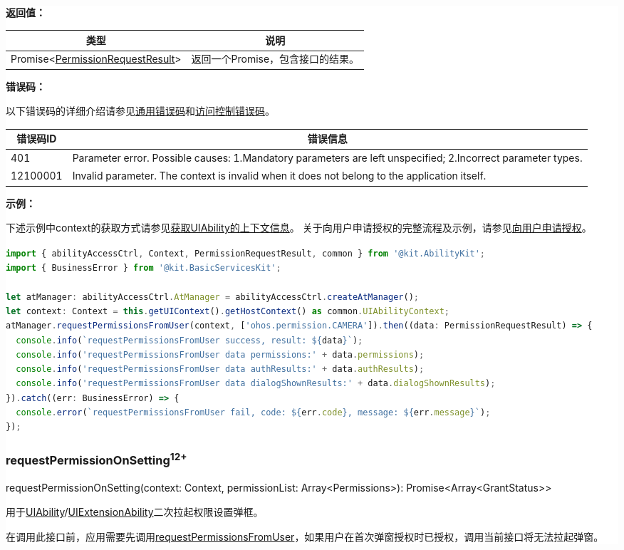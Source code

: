 **返回值：**

| 类型 | 说明 |
| -------- | -------- |
| Promise&lt;[PermissionRequestResult](js-apis-permissionrequestresult.md)&gt; | 返回一个Promise，包含接口的结果。 |

**错误码：**

以下错误码的详细介绍请参见[通用错误码](../errorcode-universal.md)和[访问控制错误码](errorcode-access-token.md)。

| 错误码ID | 错误信息 |
| -------- | -------- |
| 401 | Parameter error. Possible causes: 1.Mandatory parameters are left unspecified; 2.Incorrect parameter types. |
| 12100001 | Invalid parameter. The context is invalid when it does not belong to the application itself. |

**示例：**

下述示例中context的获取方式请参见[获取UIAbility的上下文信息](../../application-models/uiability-usage.md#获取uiability的上下文信息)。
关于向用户申请授权的完整流程及示例，请参见[向用户申请授权](../../security/AccessToken/request-user-authorization.md)。

```ts
import { abilityAccessCtrl, Context, PermissionRequestResult, common } from '@kit.AbilityKit';
import { BusinessError } from '@kit.BasicServicesKit';

let atManager: abilityAccessCtrl.AtManager = abilityAccessCtrl.createAtManager();
let context: Context = this.getUIContext().getHostContext() as common.UIAbilityContext;
atManager.requestPermissionsFromUser(context, ['ohos.permission.CAMERA']).then((data: PermissionRequestResult) => {
  console.info(`requestPermissionsFromUser success, result: ${data}`);
  console.info('requestPermissionsFromUser data permissions:' + data.permissions);
  console.info('requestPermissionsFromUser data authResults:' + data.authResults);
  console.info('requestPermissionsFromUser data dialogShownResults:' + data.dialogShownResults);
}).catch((err: BusinessError) => {
  console.error(`requestPermissionsFromUser fail, code: ${err.code}, message: ${err.message}`);
});
```

### requestPermissionOnSetting<sup>12+</sup>

requestPermissionOnSetting(context: Context, permissionList: Array&lt;Permissions&gt;): Promise&lt;Array&lt;GrantStatus&gt;&gt;

用于[UIAbility](js-apis-app-ability-uiAbility.md#uiability)/[UIExtensionAbility](js-apis-app-ability-uiExtensionAbility.md#uiextensionability)二次拉起权限设置弹框。

在调用此接口前，应用需要先调用[requestPermissionsFromUser](#requestpermissionsfromuser9)，如果用户在首次弹窗授权时已授权，调用当前接口将无法拉起弹窗。

